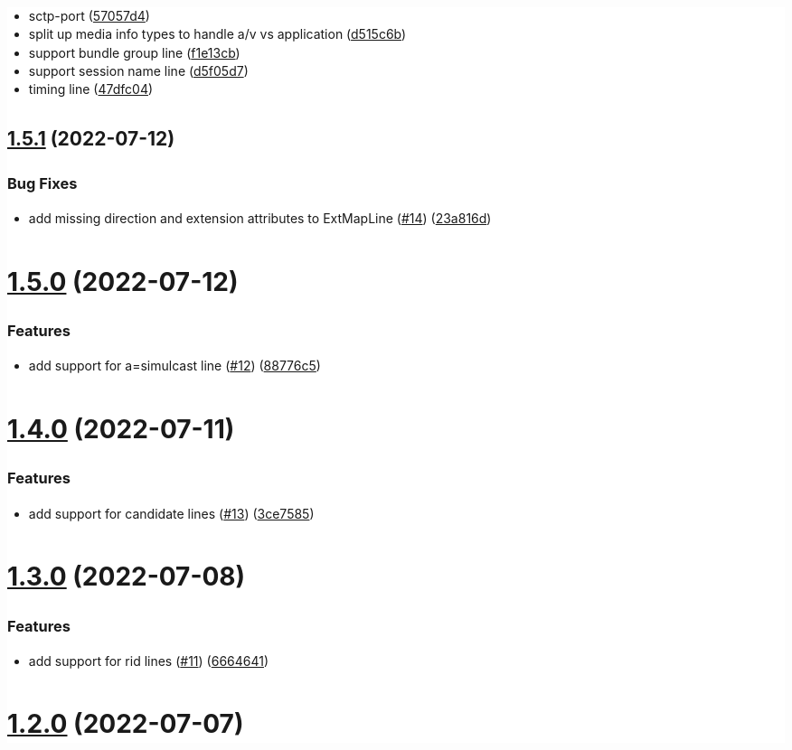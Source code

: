 * sctp-port ([57057d4](https://github.com/webex/ts-sdp/commit/57057d4c9f156449952311afe6922d0b22e7ef94))
* split up media info types to handle a/v vs application ([d515c6b](https://github.com/webex/ts-sdp/commit/d515c6b0b38c6f8e84815834810d6312d51d00c3))
* support bundle group line ([f1e13cb](https://github.com/webex/ts-sdp/commit/f1e13cb67bc215d15154184b71fce4d400da70df))
* support session name line ([d5f05d7](https://github.com/webex/ts-sdp/commit/d5f05d7998f309ef5e721c6a3d22a1eff903a810))
* timing line ([47dfc04](https://github.com/webex/ts-sdp/commit/47dfc04d65eb0d38580dcd84f5cf2f2377eff49b))

## [1.5.1](https://sqbu-github.cisco.com/CPaaS/ts-sdp/compare/v1.5.0...v1.5.1) (2022-07-12)


### Bug Fixes

* add missing direction and extension attributes to ExtMapLine ([#14](https://sqbu-github.cisco.com/CPaaS/ts-sdp/issues/14)) ([23a816d](https://sqbu-github.cisco.com/CPaaS/ts-sdp/commit/23a816d41beac16585ecb05cd3f7bee3a840b210))

# [1.5.0](https://sqbu-github.cisco.com/CPaaS/ts-sdp/compare/v1.4.0...v1.5.0) (2022-07-12)


### Features

* add support for a=simulcast line ([#12](https://sqbu-github.cisco.com/CPaaS/ts-sdp/issues/12)) ([88776c5](https://sqbu-github.cisco.com/CPaaS/ts-sdp/commit/88776c55e9010077f82bb6cb7ec37170c1dbf59d))

# [1.4.0](https://sqbu-github.cisco.com/CPaaS/ts-sdp/compare/v1.3.0...v1.4.0) (2022-07-11)


### Features

* add support for candidate lines ([#13](https://sqbu-github.cisco.com/CPaaS/ts-sdp/issues/13)) ([3ce7585](https://sqbu-github.cisco.com/CPaaS/ts-sdp/commit/3ce7585e0a091230bd8fbdb96f08ba3790a04cd5))

# [1.3.0](https://sqbu-github.cisco.com/CPaaS/ts-sdp/compare/v1.2.0...v1.3.0) (2022-07-08)


### Features

* add support for rid lines ([#11](https://sqbu-github.cisco.com/CPaaS/ts-sdp/issues/11)) ([6664641](https://sqbu-github.cisco.com/CPaaS/ts-sdp/commit/6664641e5adfd923ff34fb64d5f1faa349eb5c95))

# [1.2.0](https://sqbu-github.cisco.com/CPaaS/ts-sdp/compare/v1.1.2...v1.2.0) (2022-07-07)
